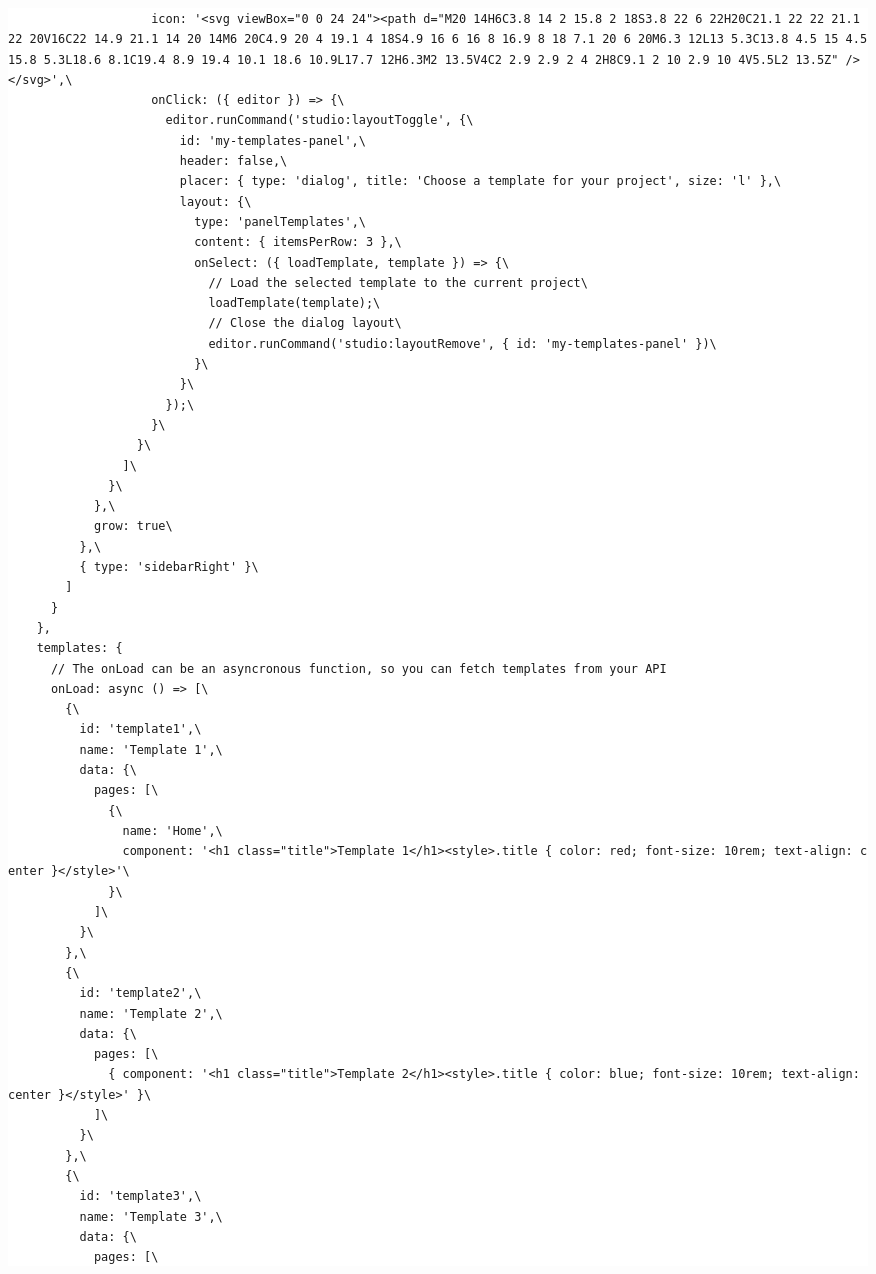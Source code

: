 ```codeBlockLines_AdAo
                    icon: '<svg viewBox="0 0 24 24"><path d="M20 14H6C3.8 14 2 15.8 2 18S3.8 22 6 22H20C21.1 22 22 21.1 22 20V16C22 14.9 21.1 14 20 14M6 20C4.9 20 4 19.1 4 18S4.9 16 6 16 8 16.9 8 18 7.1 20 6 20M6.3 12L13 5.3C13.8 4.5 15 4.5 15.8 5.3L18.6 8.1C19.4 8.9 19.4 10.1 18.6 10.9L17.7 12H6.3M2 13.5V4C2 2.9 2.9 2 4 2H8C9.1 2 10 2.9 10 4V5.5L2 13.5Z" /></svg>',\
                    onClick: ({ editor }) => {\
                      editor.runCommand('studio:layoutToggle', {\
                        id: 'my-templates-panel',\
                        header: false,\
                        placer: { type: 'dialog', title: 'Choose a template for your project', size: 'l' },\
                        layout: {\
                          type: 'panelTemplates',\
                          content: { itemsPerRow: 3 },\
                          onSelect: ({ loadTemplate, template }) => {\
                            // Load the selected template to the current project\
                            loadTemplate(template);\
                            // Close the dialog layout\
                            editor.runCommand('studio:layoutRemove', { id: 'my-templates-panel' })\
                          }\
                        }\
                      });\
                    }\
                  }\
                ]\
              }\
            },\
            grow: true\
          },\
          { type: 'sidebarRight' }\
        ]
      }
    },
    templates: {
      // The onLoad can be an asyncronous function, so you can fetch templates from your API
      onLoad: async () => [\
        {\
          id: 'template1',\
          name: 'Template 1',\
          data: {\
            pages: [\
              {\
                name: 'Home',\
                component: '<h1 class="title">Template 1</h1><style>.title { color: red; font-size: 10rem; text-align: center }</style>'\
              }\
            ]\
          }\
        },\
        {\
          id: 'template2',\
          name: 'Template 2',\
          data: {\
            pages: [\
              { component: '<h1 class="title">Template 2</h1><style>.title { color: blue; font-size: 10rem; text-align: center }</style>' }\
            ]\
          }\
        },\
        {\
          id: 'template3',\
          name: 'Template 3',\
          data: {\
            pages: [\
```